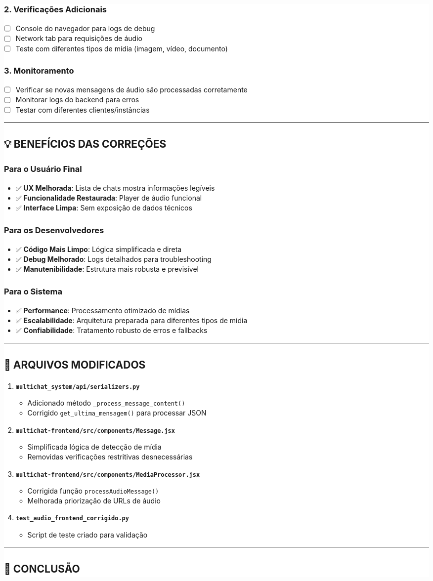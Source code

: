 ### **2. Verificações Adicionais**
- [ ] Console do navegador para logs de debug
- [ ] Network tab para requisições de áudio
- [ ] Teste com diferentes tipos de mídia (imagem, vídeo, documento)

### **3. Monitoramento**
- [ ] Verificar se novas mensagens de áudio são processadas corretamente
- [ ] Monitorar logs do backend para erros
- [ ] Testar com diferentes clientes/instâncias

---

## 💡 **BENEFÍCIOS DAS CORREÇÕES**

### **Para o Usuário Final**
- ✅ **UX Melhorada**: Lista de chats mostra informações legíveis
- ✅ **Funcionalidade Restaurada**: Player de áudio funcional
- ✅ **Interface Limpa**: Sem exposição de dados técnicos

### **Para os Desenvolvedores**
- ✅ **Código Mais Limpo**: Lógica simplificada e direta
- ✅ **Debug Melhorado**: Logs detalhados para troubleshooting
- ✅ **Manutenibilidade**: Estrutura mais robusta e previsível

### **Para o Sistema**
- ✅ **Performance**: Processamento otimizado de mídias
- ✅ **Escalabilidade**: Arquitetura preparada para diferentes tipos de mídia
- ✅ **Confiabilidade**: Tratamento robusto de erros e fallbacks

---

## 🔧 **ARQUIVOS MODIFICADOS**

1. **`multichat_system/api/serializers.py`**
   - Adicionado método `_process_message_content()`
   - Corrigido `get_ultima_mensagem()` para processar JSON

2. **`multichat-frontend/src/components/Message.jsx`**
   - Simplificada lógica de detecção de mídia
   - Removidas verificações restritivas desnecessárias

3. **`multichat-frontend/src/components/MediaProcessor.jsx`**
   - Corrigida função `processAudioMessage()`
   - Melhorada priorização de URLs de áudio

4. **`test_audio_frontend_corrigido.py`**
   - Script de teste criado para validação

---

## 📝 **CONCLUSÃO**
